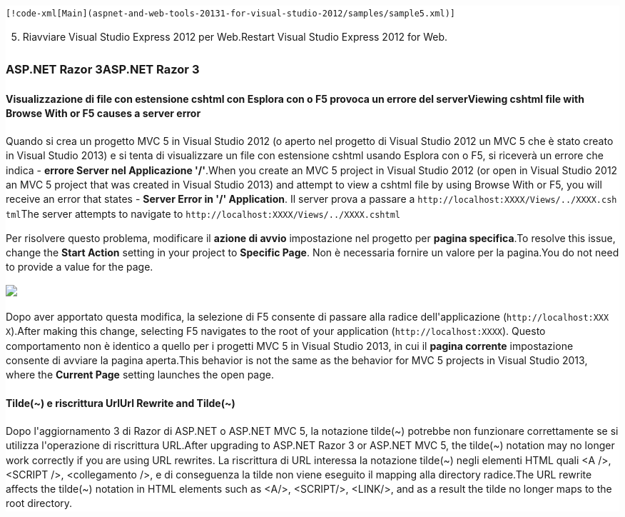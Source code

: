     [!code-xml[Main](aspnet-and-web-tools-20131-for-visual-studio-2012/samples/sample5.xml)]
5. <span data-ttu-id="d9db7-191">Riavviare Visual Studio Express 2012 per Web.</span><span class="sxs-lookup"><span data-stu-id="d9db7-191">Restart Visual Studio Express 2012 for Web.</span></span>

<a id="issuerazor"></a>
### <a name="aspnet-razor-3"></a><span data-ttu-id="d9db7-192">ASP.NET Razor 3</span><span class="sxs-lookup"><span data-stu-id="d9db7-192">ASP.NET Razor 3</span></span>

<a id="browseissue"></a>
#### <a name="viewing-cshtml-file-with-browse-with-or-f5-causes-a-server-error"></a><span data-ttu-id="d9db7-193">Visualizzazione di file con estensione cshtml con Esplora con o F5 provoca un errore del server</span><span class="sxs-lookup"><span data-stu-id="d9db7-193">Viewing cshtml file with Browse With or F5 causes a server error</span></span>

<span data-ttu-id="d9db7-194">Quando si crea un progetto MVC 5 in Visual Studio 2012 (o aperto nel progetto di Visual Studio 2012 un MVC 5 che è stato creato in Visual Studio 2013) e si tenta di visualizzare un file con estensione cshtml usando Esplora con o F5, si riceverà un errore che indica - **errore Server nel Applicazione '/'**.</span><span class="sxs-lookup"><span data-stu-id="d9db7-194">When you create an MVC 5 project in Visual Studio 2012 (or open in Visual Studio 2012 an MVC 5 project that was created in Visual Studio 2013) and attempt to view a cshtml file by using Browse With or F5, you will receive an error that states - **Server Error in '/' Application**.</span></span> <span data-ttu-id="d9db7-195">Il server prova a passare a `http://localhost:XXXX/Views/../XXXX.cshtml`</span><span class="sxs-lookup"><span data-stu-id="d9db7-195">The server attempts to navigate to `http://localhost:XXXX/Views/../XXXX.cshtml`</span></span>

<span data-ttu-id="d9db7-196">Per risolvere questo problema, modificare il **azione di avvio** impostazione nel progetto per **pagina specifica**.</span><span class="sxs-lookup"><span data-stu-id="d9db7-196">To resolve this issue, change the **Start Action** setting in your project to **Specific Page**.</span></span> <span data-ttu-id="d9db7-197">Non è necessaria fornire un valore per la pagina.</span><span class="sxs-lookup"><span data-stu-id="d9db7-197">You do not need to provide a value for the page.</span></span>

![](aspnet-and-web-tools-20131-for-visual-studio-2012/_static/image1.png)

<span data-ttu-id="d9db7-198">Dopo aver apportato questa modifica, la selezione di F5 consente di passare alla radice dell'applicazione (`http://localhost:XXXX`).</span><span class="sxs-lookup"><span data-stu-id="d9db7-198">After making this change, selecting F5 navigates to the root of your application (`http://localhost:XXXX`).</span></span> <span data-ttu-id="d9db7-199">Questo comportamento non è identico a quello per i progetti MVC 5 in Visual Studio 2013, in cui il **pagina corrente** impostazione consente di avviare la pagina aperta.</span><span class="sxs-lookup"><span data-stu-id="d9db7-199">This behavior is not the same as the behavior for MVC 5 projects in Visual Studio 2013, where the **Current Page** setting launches the open page.</span></span>

<a id="rewriteissue"></a>
#### <a name="url-rewrite-and-tilde"></a><span data-ttu-id="d9db7-200">Tilde(~) e riscrittura Url</span><span class="sxs-lookup"><span data-stu-id="d9db7-200">Url Rewrite and Tilde(~)</span></span>

<span data-ttu-id="d9db7-201">Dopo l'aggiornamento 3 di Razor di ASP.NET o ASP.NET MVC 5, la notazione tilde(~) potrebbe non funzionare correttamente se si utilizza l'operazione di riscrittura URL.</span><span class="sxs-lookup"><span data-stu-id="d9db7-201">After upgrading to ASP.NET Razor 3 or ASP.NET MVC 5, the tilde(~) notation may no longer work correctly if you are using URL rewrites.</span></span> <span data-ttu-id="d9db7-202">La riscrittura di URL interessa la notazione tilde(~) negli elementi HTML quali &lt;A /&gt;, &lt;SCRIPT /&gt;, &lt;collegamento /&gt;, e di conseguenza la tilde non viene eseguito il mapping alla directory radice.</span><span class="sxs-lookup"><span data-stu-id="d9db7-202">The URL rewrite affects the tilde(~) notation in HTML elements such as &lt;A/&gt;, &lt;SCRIPT/&gt;, &lt;LINK/&gt;, and as a result the tilde no longer maps to the root directory.</span></span>
